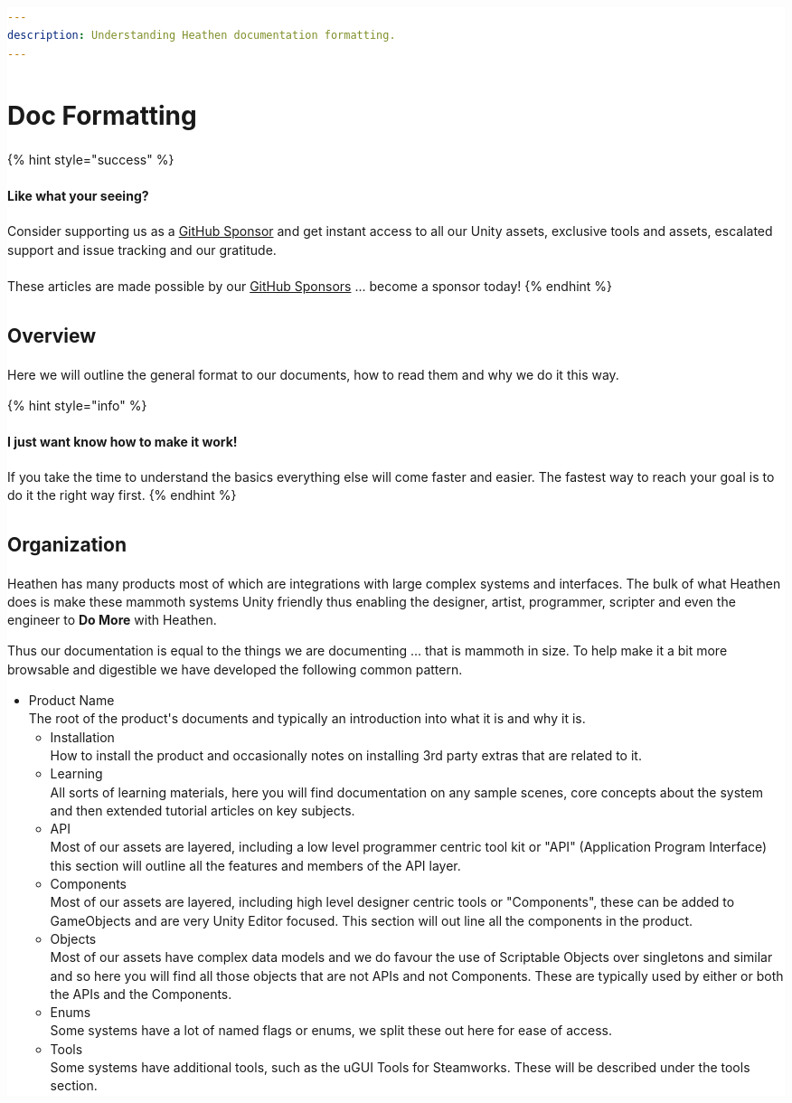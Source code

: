```yaml
---
description: Understanding Heathen documentation formatting.
---
```


# Doc Formatting

{% hint style="success" %}
#### Like what your seeing?

Consider supporting us as a [GitHub Sponsor](../../company/become-a-sponsor.md) and get instant access to all our Unity assets, exclusive tools and assets, escalated support and issue tracking and our gratitude.\
\
These articles are made possible by our [GitHub Sponsors](https://github.com/sponsors/heathen-engineering) ... become a sponsor today!
{% endhint %}

## Overview

Here we will outline the general format to our documents, how to read them and why we do it this way.&#x20;

{% hint style="info" %}
#### I just want know how to make it work!

If you take the time to understand the basics everything else will come faster and easier. The fastest way to reach your goal is to do it the right way first.
{% endhint %}

## Organization

Heathen has many products most of which are integrations with large complex systems and interfaces. The bulk of what Heathen does is make these mammoth systems Unity friendly thus enabling the designer, artist, programmer, scripter and even the engineer to **Do More** with Heathen.

Thus our documentation is equal to the things we are documenting ... that is mammoth in size. To help make it a bit more browsable and digestible we have developed the following common pattern.

* Product Name\
  The root of the product's documents and typically an introduction into what it is and why it is.
  * Installation\
    How to install the product and occasionally notes on installing 3rd party extras that are related to it.
  * Learning\
    All sorts of learning materials, here you will find documentation on any sample scenes, core concepts about the system and then extended tutorial articles on key subjects.
  * API\
    Most of our assets are layered, including a low level programmer centric tool kit or "API" (Application Program Interface) this section will outline all the features and members of the API layer.
  * Components\
    Most of our assets are layered, including high level designer centric tools or "Components", these can be added to GameObjects and are very Unity Editor focused. This section will out line all the components in the product.
  * Objects\
    Most of our assets have complex data models and we do favour the use of Scriptable Objects over singletons and similar and so here you will find all those objects that are not APIs and not Components. These are typically used by either or both the APIs and the Components.
  * Enums\
    Some systems have a lot of named flags or enums, we split these out here for ease of access.
  * Tools\
    Some systems have additional tools, such as the uGUI Tools for Steamworks. These will be described under the tools section.